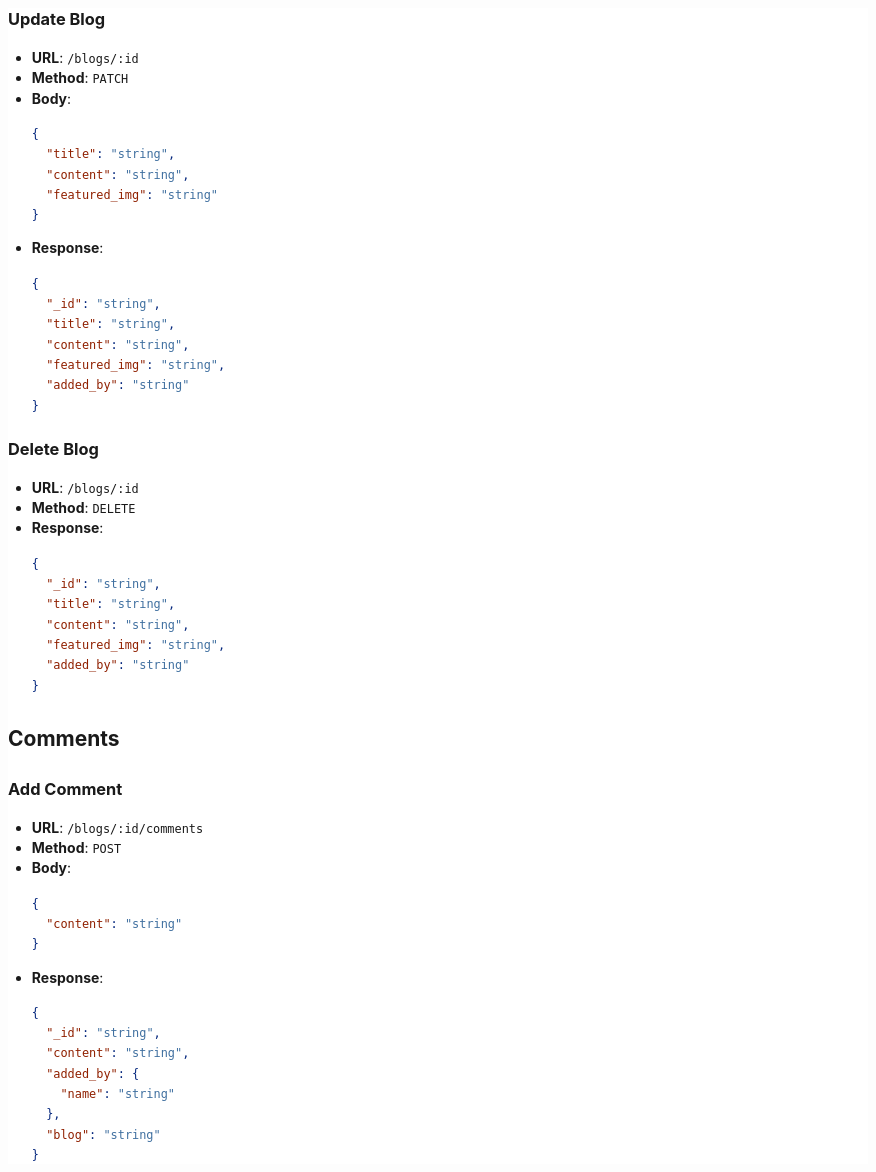 ### Update Blog

- **URL**: `/blogs/:id`
- **Method**: `PATCH`
- **Body**: 
  ```json
  {
    "title": "string",
    "content": "string",
    "featured_img": "string"
  }
  ```
- **Response**:
  ```json
  {
    "_id": "string",
    "title": "string",
    "content": "string",
    "featured_img": "string",
    "added_by": "string"
  }
  ```

### Delete Blog

- **URL**: `/blogs/:id`
- **Method**: `DELETE`
- **Response**:
  ```json
  {
    "_id": "string",
    "title": "string",
    "content": "string",
    "featured_img": "string",
    "added_by": "string"
  }
  ```

## Comments

### Add Comment

- **URL**: `/blogs/:id/comments`
- **Method**: `POST`
- **Body**: 
  ```json
  {
    "content": "string"
  }
  ```
- **Response**:
  ```json
  {
    "_id": "string",
    "content": "string",
    "added_by": {
      "name": "string"
    },
    "blog": "string"
  }
  ```

